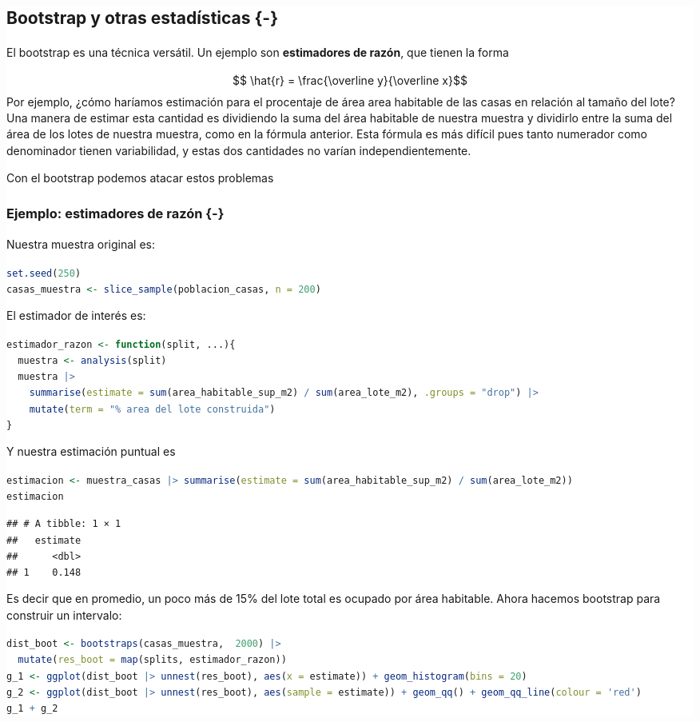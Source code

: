 ## Bootstrap y otras estadísticas {-}

El bootstrap es una técnica versátil. Un ejemplo son **estimadores de razón**, que tienen
la forma

$$ \hat{r} = \frac{\overline y}{\overline x}$$
Por ejemplo, ¿cómo haríamos estimación para el procentaje de área area habitable
de las casas en relación al tamaño del lote? Una manera de estimar esta cantidad
es dividiendo la suma del área habitable de nuestra muestra y dividirlo entre
la suma del área de los lotes de nuestra muestra, como en la fórmula anterior. Esta
fórmula es más difícil pues tanto numerador como denominador tienen variabilidad,
y estas dos cantidades no varían independientemente.

Con el bootstrap podemos atacar estos problemas

### Ejemplo: estimadores de razón {-}

Nuestra muestra original es:


```r
set.seed(250)
casas_muestra <- slice_sample(poblacion_casas, n = 200)
```

El estimador de interés es:


```r
estimador_razon <- function(split, ...){
  muestra <- analysis(split)
  muestra |> 
    summarise(estimate = sum(area_habitable_sup_m2) / sum(area_lote_m2), .groups = "drop") |> 
    mutate(term = "% area del lote construida")
}
```

Y nuestra estimación puntual es



```r
estimacion <- muestra_casas |> summarise(estimate = sum(area_habitable_sup_m2) / sum(area_lote_m2))
estimacion
```

```
## # A tibble: 1 × 1
##   estimate
##      <dbl>
## 1    0.148
```

Es decir que en promedio, un poco más de 15% del lote total es ocupado por área habitable. 
Ahora hacemos bootstrap para construir un intervalo:



```r
dist_boot <- bootstraps(casas_muestra,  2000) |> 
  mutate(res_boot = map(splits, estimador_razon)) 
g_1 <- ggplot(dist_boot |> unnest(res_boot), aes(x = estimate)) + geom_histogram(bins = 20)
g_2 <- ggplot(dist_boot |> unnest(res_boot), aes(sample = estimate)) + geom_qq() + geom_qq_line(colour = 'red')
g_1 + g_2
```
